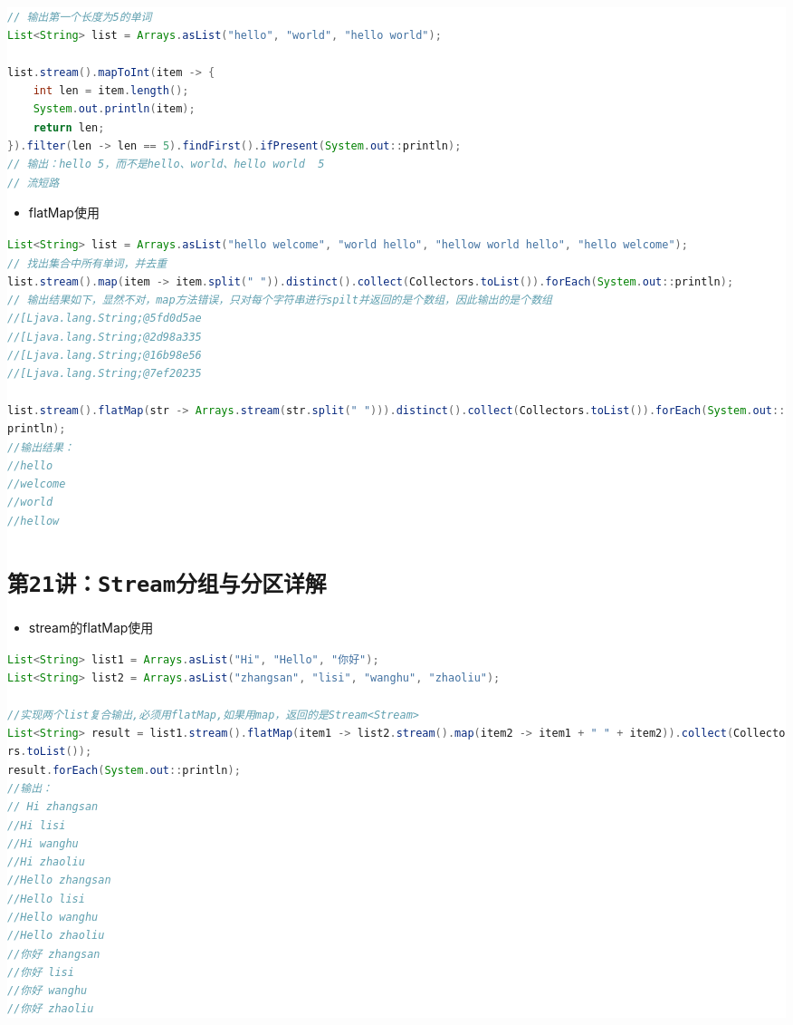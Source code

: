 ```java
// 输出第一个长度为5的单词
List<String> list = Arrays.asList("hello", "world", "hello world");

list.stream().mapToInt(item -> {
    int len = item.length();
    System.out.println(item);
    return len;
}).filter(len -> len == 5).findFirst().ifPresent(System.out::println);
// 输出：hello 5，而不是hello、world、hello world  5
// 流短路
```

- flatMap使用

```java
List<String> list = Arrays.asList("hello welcome", "world hello", "hellow world hello", "hello welcome");
// 找出集合中所有单词，并去重
list.stream().map(item -> item.split(" ")).distinct().collect(Collectors.toList()).forEach(System.out::println);
// 输出结果如下，显然不对，map方法错误，只对每个字符串进行spilt并返回的是个数组，因此输出的是个数组
//[Ljava.lang.String;@5fd0d5ae
//[Ljava.lang.String;@2d98a335
//[Ljava.lang.String;@16b98e56
//[Ljava.lang.String;@7ef20235

list.stream().flatMap(str -> Arrays.stream(str.split(" "))).distinct().collect(Collectors.toList()).forEach(System.out::println);
//输出结果：
//hello
//welcome
//world
//hellow
```

# `第21讲：Stream分组与分区详解`

- stream的flatMap使用

```java
List<String> list1 = Arrays.asList("Hi", "Hello", "你好");
List<String> list2 = Arrays.asList("zhangsan", "lisi", "wanghu", "zhaoliu");

//实现两个list复合输出,必须用flatMap,如果用map，返回的是Stream<Stream>
List<String> result = list1.stream().flatMap(item1 -> list2.stream().map(item2 -> item1 + " " + item2)).collect(Collectors.toList());
result.forEach(System.out::println);
//输出：
// Hi zhangsan
//Hi lisi
//Hi wanghu
//Hi zhaoliu
//Hello zhangsan
//Hello lisi
//Hello wanghu
//Hello zhaoliu
//你好 zhangsan
//你好 lisi
//你好 wanghu
//你好 zhaoliu		
```
